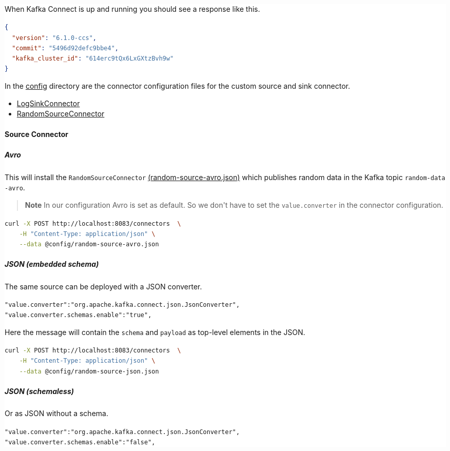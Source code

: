 When Kafka Connect is up and running you should see a response like this.

```json
{
  "version": "6.1.0-ccs",
  "commit": "5496d92defc9bbe4",
  "kafka_cluster_id": "614erc9tQx6LxGXtzBvh9w"
}
```

In the [config](config) directory are the connector configuration files for the custom source and sink connector.

- [LogSinkConnector](src/main/java/ch/yax/connect/quickstart/sink)
- [RandomSourceConnector](src/main/java/ch/yax/connect/quickstart/source)

#### Source Connector

##### Avro

This will install the `RandomSourceConnector` [(random-source-avro.json)](config/random-source-avro.json)
which publishes random data in the Kafka topic `random-data-avro`.

> **Note** In our configuration Avro is set as default. So we don't have to set the `value.converter` in the connector configuration.

```bash
curl -X POST http://localhost:8083/connectors  \
    -H "Content-Type: application/json" \
    --data @config/random-source-avro.json
```

##### JSON (embedded schema)

The same source can be deployed with a JSON converter.

```properties
"value.converter":"org.apache.kafka.connect.json.JsonConverter",
"value.converter.schemas.enable":"true",
```

Here the message will contain the `schema` and `payload` as top-level elements in the JSON.

```bash
curl -X POST http://localhost:8083/connectors  \
    -H "Content-Type: application/json" \
    --data @config/random-source-json.json
```

##### JSON (schemaless)

Or as JSON without a schema.

```properties
"value.converter":"org.apache.kafka.connect.json.JsonConverter",
"value.converter.schemas.enable":"false",
```
